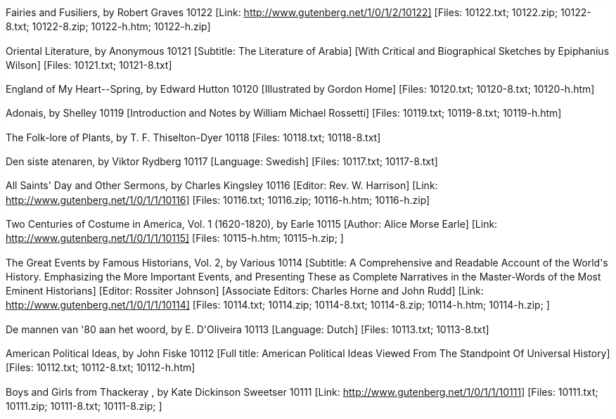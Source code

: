 Fairies and Fusiliers, by Robert Graves                                  10122
  [Link: http://www.gutenberg.net/1/0/1/2/10122]
  [Files: 10122.txt; 10122.zip; 10122-8.txt; 10122-8.zip; 10122-h.htm;
   10122-h.zip]

Oriental Literature, by Anonymous                                        10121
  [Subtitle: The Literature of Arabia]
  [With Critical and Biographical Sketches by Epiphanius Wilson]
  [Files: 10121.txt; 10121-8.txt]

England of My Heart--Spring, by Edward Hutton                            10120
  [Illustrated by Gordon Home]
  [Files: 10120.txt; 10120-8.txt; 10120-h.htm]

Adonais, by Shelley                                                      10119
  [Introduction and Notes by William Michael Rossetti]
  [Files: 10119.txt; 10119-8.txt; 10119-h.htm]

The Folk-lore of Plants, by T. F. Thiselton-Dyer                         10118
  [Files: 10118.txt; 10118-8.txt]

Den siste atenaren, by Viktor Rydberg                                    10117
  [Language: Swedish]
  [Files: 10117.txt; 10117-8.txt]

All Saints' Day and Other Sermons, by Charles Kingsley                   10116
  [Editor: Rev. W. Harrison]
  [Link: http://www.gutenberg.net/1/0/1/1/10116]
  [Files: 10116.txt; 10116.zip; 10116-h.htm; 10116-h.zip]

Two Centuries of Costume in America, Vol. 1 (1620-1820), by Earle        10115
  [Author: Alice Morse Earle]
  [Link: http://www.gutenberg.net/1/0/1/1/10115]
  [Files: 10115-h.htm; 10115-h.zip; ]

The Great Events by Famous Historians, Vol. 2, by Various                10114
  [Subtitle: A Comprehensive and Readable Account of the World's History.
   Emphasizing the More Important Events, and Presenting These as Complete
   Narratives in the Master-Words of the Most Eminent Historians]
  [Editor: Rossiter Johnson]
  [Associate Editors: Charles Horne and John Rudd]
  [Link: http://www.gutenberg.net/1/0/1/1/10114]
  [Files: 10114.txt; 10114.zip; 10114-8.txt; 10114-8.zip; 10114-h.htm;
   10114-h.zip; ]

De mannen van '80 aan het woord, by E. D'Oliveira                        10113
  [Language: Dutch]
  [Files: 10113.txt; 10113-8.txt]

American Political Ideas, by John Fiske                                  10112
  [Full title: American Political Ideas Viewed From The Standpoint
   Of Universal History]
  [Files: 10112.txt; 10112-8.txt; 10112-h.htm]

Boys and Girls from Thackeray , by Kate Dickinson Sweetser               10111
  [Link: http://www.gutenberg.net/1/0/1/1/10111]
  [Files: 10111.txt; 10111.zip; 10111-8.txt; 10111-8.zip; ]

